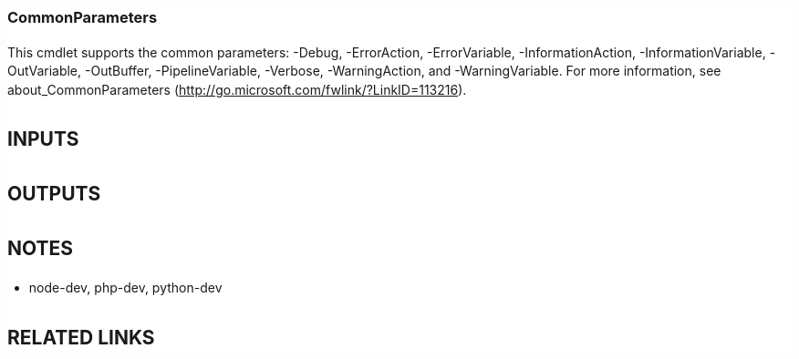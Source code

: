 ### CommonParameters
This cmdlet supports the common parameters: -Debug, -ErrorAction, -ErrorVariable, -InformationAction, -InformationVariable, -OutVariable, -OutBuffer, -PipelineVariable, -Verbose, -WarningAction, and -WarningVariable. For more information, see about_CommonParameters (http://go.microsoft.com/fwlink/?LinkID=113216).

## INPUTS

## OUTPUTS

## NOTES
* node-dev, php-dev, python-dev

## RELATED LINKS

